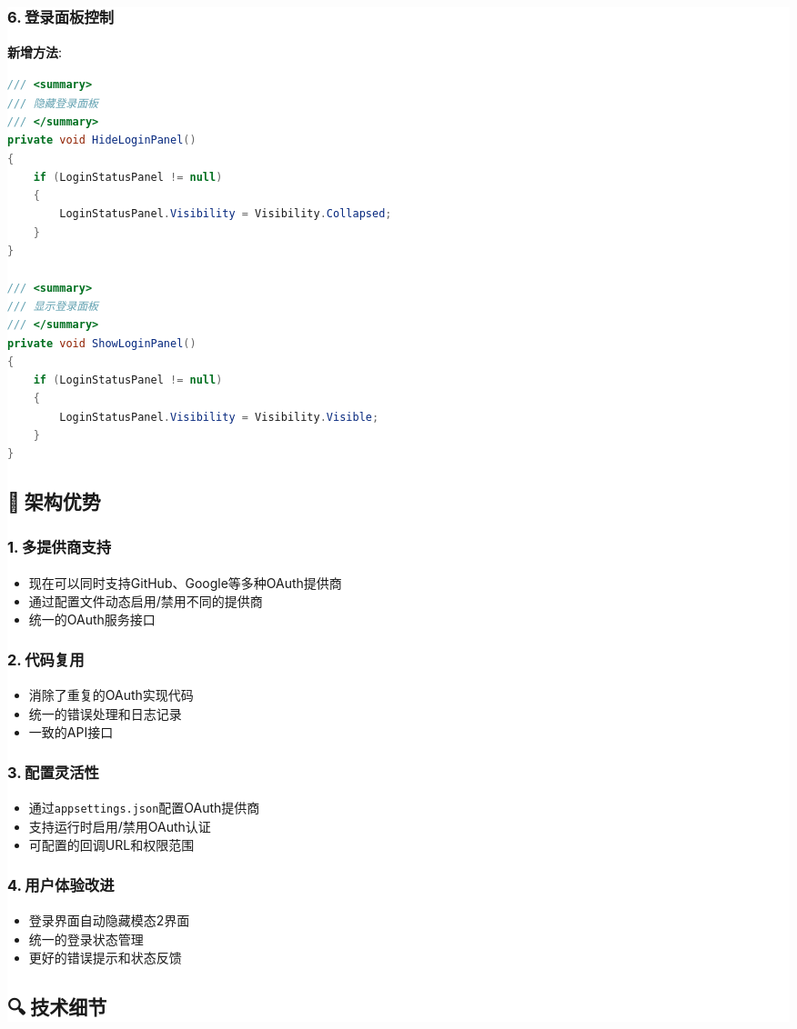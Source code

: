 ### 6. 登录面板控制

**新增方法**:
```csharp
/// <summary>
/// 隐藏登录面板
/// </summary>
private void HideLoginPanel()
{
    if (LoginStatusPanel != null)
    {
        LoginStatusPanel.Visibility = Visibility.Collapsed;
    }
}

/// <summary>
/// 显示登录面板
/// </summary>
private void ShowLoginPanel()
{
    if (LoginStatusPanel != null)
    {
        LoginStatusPanel.Visibility = Visibility.Visible;
    }
}
```

## 🚀 架构优势

### 1. **多提供商支持**
- 现在可以同时支持GitHub、Google等多种OAuth提供商
- 通过配置文件动态启用/禁用不同的提供商
- 统一的OAuth服务接口

### 2. **代码复用**
- 消除了重复的OAuth实现代码
- 统一的错误处理和日志记录
- 一致的API接口

### 3. **配置灵活性**
- 通过`appsettings.json`配置OAuth提供商
- 支持运行时启用/禁用OAuth认证
- 可配置的回调URL和权限范围

### 4. **用户体验改进**
- 登录界面自动隐藏模态2界面
- 统一的登录状态管理
- 更好的错误提示和状态反馈

## 🔍 技术细节
